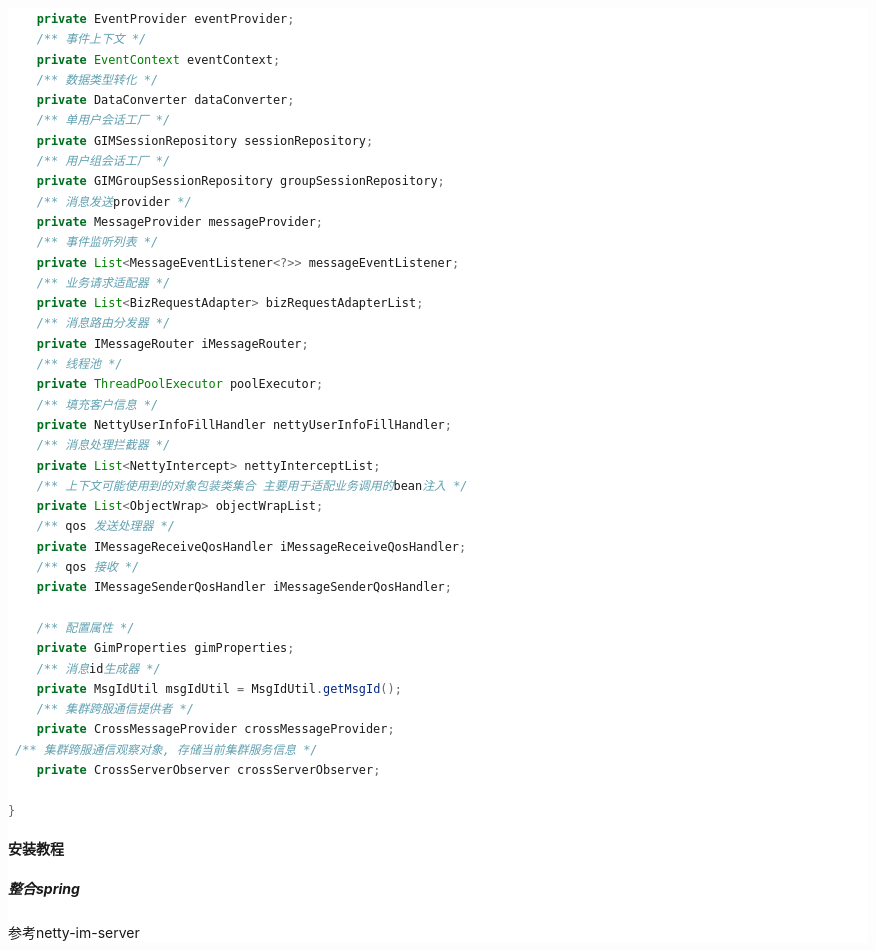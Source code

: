 ```java
    private EventProvider eventProvider;
    /** 事件上下文 */
    private EventContext eventContext;
    /** 数据类型转化 */
    private DataConverter dataConverter;
    /** 单用户会话工厂 */
    private GIMSessionRepository sessionRepository;
    /** 用户组会话工厂 */
    private GIMGroupSessionRepository groupSessionRepository;
    /** 消息发送provider */
    private MessageProvider messageProvider;
    /** 事件监听列表 */
    private List<MessageEventListener<?>> messageEventListener;
    /** 业务请求适配器 */
    private List<BizRequestAdapter> bizRequestAdapterList;
    /** 消息路由分发器 */
    private IMessageRouter iMessageRouter;
    /** 线程池 */
    private ThreadPoolExecutor poolExecutor;
    /** 填充客户信息 */
    private NettyUserInfoFillHandler nettyUserInfoFillHandler;
    /** 消息处理拦截器 */
    private List<NettyIntercept> nettyInterceptList;
    /** 上下文可能使用到的对象包装类集合 主要用于适配业务调用的bean注入 */
    private List<ObjectWrap> objectWrapList;
    /** qos 发送处理器 */
    private IMessageReceiveQosHandler iMessageReceiveQosHandler;
    /** qos 接收 */
    private IMessageSenderQosHandler iMessageSenderQosHandler;

    /** 配置属性 */
    private GimProperties gimProperties;
    /** 消息id生成器 */
    private MsgIdUtil msgIdUtil = MsgIdUtil.getMsgId();
    /** 集群跨服通信提供者 */
    private CrossMessageProvider crossMessageProvider;
 /** 集群跨服通信观察对象, 存储当前集群服务信息 */
    private CrossServerObserver crossServerObserver;
   
}

```



#### 安装教程

##### 整合spring

参考netty-im-server


